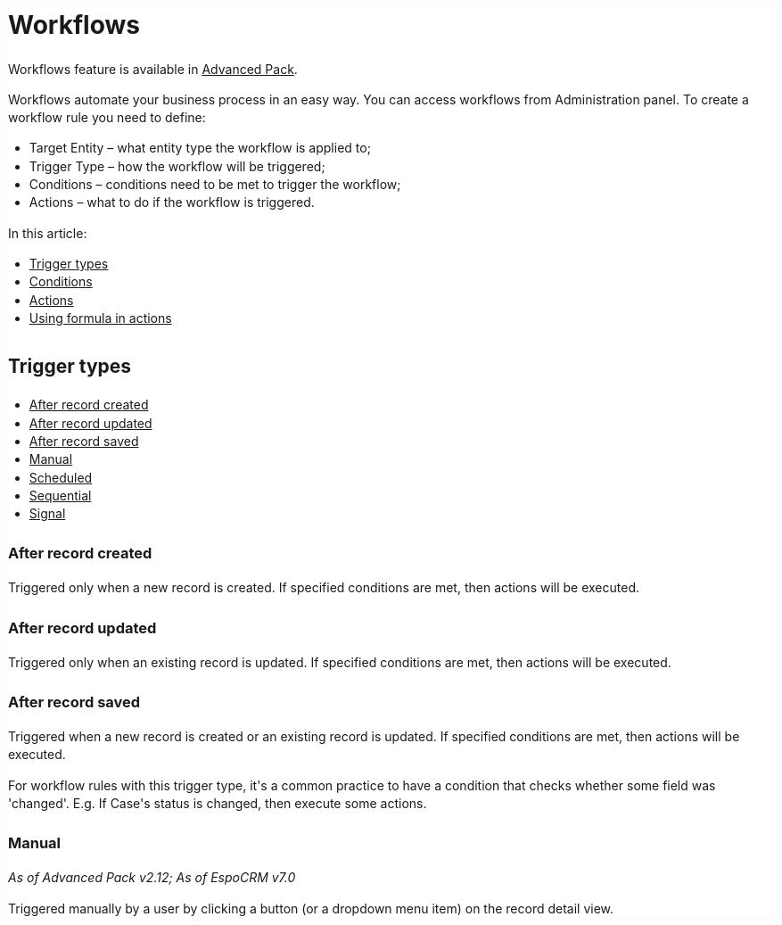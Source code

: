 # Workflows

Workflows feature is available in [Advanced Pack](https://www.espocrm.com/extensions/advanced-pack/).

Workflows automate your business process in an easy way. You can access workflows from Administration panel. To create a workflow rule you need to define:

* Target Entity – what entity type the workflow is applied to;
* Trigger Type – how the workflow will be triggered;
* Conditions – conditions need to be met to trigger the workflow;
* Actions – what to do if the workflow is triggered.

In this article:

* [Trigger types](#trigger-types)
* [Conditions](#conditions)
* [Actions](#actions)
* [Using formula in actions](#using-formula-in-actions)

## Trigger types

* [After record created](#after-record-created)
* [After record updated](#after-record-updated)
* [After record saved](#after-record-saved)
* [Manual](#manual)
* [Scheduled](#scheduled)
* [Sequential](#sequential)
* [Signal](#signal)

### After record created

Triggered only when a new record is created. If specified conditions are met, then actions will be executed.

### After record updated

Triggered only when an existing record is updated. If specified conditions are met, then actions will be executed.

### After record saved

Triggered when a new record is created or an existing record is updated. If specified conditions are met, then actions will be executed.

For workflow rules with this trigger type, it's a common practice to have a condition that checks whether some field was 'changed'. E.g. If Case's status is changed, then execute some actions.

### Manual

*As of Advanced Pack v2.12; As of EspoCRM v7.0*

Triggered manually by a user by clicking a button (or a dropdown menu item) on the record detail view.
